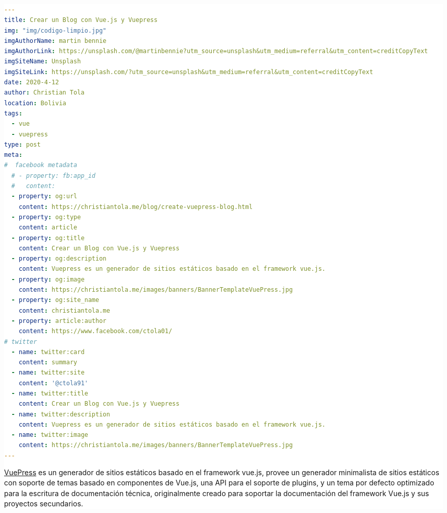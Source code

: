 ```yaml
---
title: Crear un Blog con Vue.js y Vuepress
img: "img/codigo-limpio.jpg"
imgAuthorName: martin bennie
imgAuthorLink: https://unsplash.com/@martinbennie?utm_source=unsplash&utm_medium=referral&utm_content=creditCopyText
imgSiteName: Unsplash
imgSiteLink: https://unsplash.com/?utm_source=unsplash&utm_medium=referral&utm_content=creditCopyText
date: 2020-4-12
author: Christian Tola
location: Bolivia
tags: 
  - vue
  - vuepress
type: post
meta:
#  facebook metadata
  # - property: fb:app_id
  #   content: 
  - property: og:url
    content: https://christiantola.me/blog/create-vuepress-blog.html
  - property: og:type
    content: article
  - property: og:title
    content: Crear un Blog con Vue.js y Vuepress
  - property: og:description
    content: Vuepress es un generador de sitios estáticos basado en el framework vue.js.
  - property: og:image
    content: https://christiantola.me/images/banners/BannerTemplateVuePress.jpg
  - property: og:site_name
    content: christiantola.me
  - property: article:author
    content: https://www.facebook.com/ctola01/
# twitter
  - name: twitter:card
    content: summary
  - name: twitter:site
    content: '@ctola91'
  - name: twitter:title
    content: Crear un Blog con Vue.js y Vuepress
  - name: twitter:description
    content: Vuepress es un generador de sitios estáticos basado en el framework vue.js.
  - name: twitter:image
    content: https://christiantola.me/images/banners/BannerTemplateVuePress.jpg
---
```


[VuePress](https://vuepress.vuejs.org/) es un generador de sitios estáticos basado en el framework vue.js, provee un generador minimalista de sitios estáticos con soporte de temas basado en componentes de Vue.js, una API para el soporte de plugins, y un tema por defecto optimizado para la escritura de documentación técnica, originalmente creado para soportar la documentación del framework Vue.js y sus proyectos secundarios.
